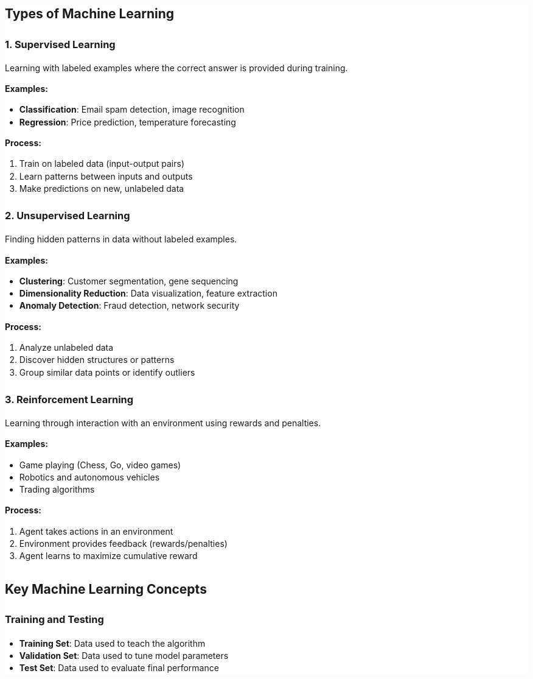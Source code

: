 ## Types of Machine Learning

### 1. Supervised Learning

Learning with labeled examples where the correct answer is provided during training.

**Examples:**

- **Classification**: Email spam detection, image recognition
- **Regression**: Price prediction, temperature forecasting

**Process:**

1. Train on labeled data (input-output pairs)
2. Learn patterns between inputs and outputs
3. Make predictions on new, unlabeled data

### 2. Unsupervised Learning

Finding hidden patterns in data without labeled examples.

**Examples:**

- **Clustering**: Customer segmentation, gene sequencing
- **Dimensionality Reduction**: Data visualization, feature extraction
- **Anomaly Detection**: Fraud detection, network security

**Process:**

1. Analyze unlabeled data
2. Discover hidden structures or patterns
3. Group similar data points or identify outliers

### 3. Reinforcement Learning

Learning through interaction with an environment using rewards and penalties.

**Examples:**

- Game playing (Chess, Go, video games)
- Robotics and autonomous vehicles
- Trading algorithms

**Process:**

1. Agent takes actions in an environment
2. Environment provides feedback (rewards/penalties)
3. Agent learns to maximize cumulative reward

## Key Machine Learning Concepts

### Training and Testing

- **Training Set**: Data used to teach the algorithm
- **Validation Set**: Data used to tune model parameters
- **Test Set**: Data used to evaluate final performance
